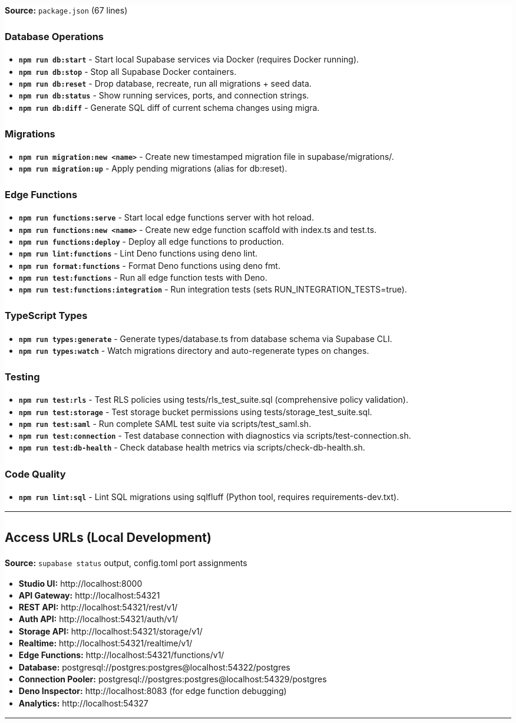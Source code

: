 **Source:** `package.json` (67 lines)

### Database Operations
- **`npm run db:start`** - Start local Supabase services via Docker (requires Docker running).
- **`npm run db:stop`** - Stop all Supabase Docker containers.
- **`npm run db:reset`** - Drop database, recreate, run all migrations + seed data.
- **`npm run db:status`** - Show running services, ports, and connection strings.
- **`npm run db:diff`** - Generate SQL diff of current schema changes using migra.

### Migrations
- **`npm run migration:new <name>`** - Create new timestamped migration file in supabase/migrations/.
- **`npm run migration:up`** - Apply pending migrations (alias for db:reset).

### Edge Functions
- **`npm run functions:serve`** - Start local edge functions server with hot reload.
- **`npm run functions:new <name>`** - Create new edge function scaffold with index.ts and test.ts.
- **`npm run functions:deploy`** - Deploy all edge functions to production.
- **`npm run lint:functions`** - Lint Deno functions using deno lint.
- **`npm run format:functions`** - Format Deno functions using deno fmt.
- **`npm run test:functions`** - Run all edge function tests with Deno.
- **`npm run test:functions:integration`** - Run integration tests (sets RUN_INTEGRATION_TESTS=true).

### TypeScript Types
- **`npm run types:generate`** - Generate types/database.ts from database schema via Supabase CLI.
- **`npm run types:watch`** - Watch migrations directory and auto-regenerate types on changes.

### Testing
- **`npm run test:rls`** - Test RLS policies using tests/rls_test_suite.sql (comprehensive policy validation).
- **`npm run test:storage`** - Test storage bucket permissions using tests/storage_test_suite.sql.
- **`npm run test:saml`** - Run complete SAML test suite via scripts/test_saml.sh.
- **`npm run test:connection`** - Test database connection with diagnostics via scripts/test-connection.sh.
- **`npm run test:db-health`** - Check database health metrics via scripts/check-db-health.sh.

### Code Quality
- **`npm run lint:sql`** - Lint SQL migrations using sqlfluff (Python tool, requires requirements-dev.txt).

---

## Access URLs (Local Development)

**Source:** `supabase status` output, config.toml port assignments

- **Studio UI:** http://localhost:8000
- **API Gateway:** http://localhost:54321
- **REST API:** http://localhost:54321/rest/v1/
- **Auth API:** http://localhost:54321/auth/v1/
- **Storage API:** http://localhost:54321/storage/v1/
- **Realtime:** http://localhost:54321/realtime/v1/
- **Edge Functions:** http://localhost:54321/functions/v1/<function-name>
- **Database:** postgresql://postgres:postgres@localhost:54322/postgres
- **Connection Pooler:** postgresql://postgres:postgres@localhost:54329/postgres
- **Deno Inspector:** http://localhost:8083 (for edge function debugging)
- **Analytics:** http://localhost:54327

---